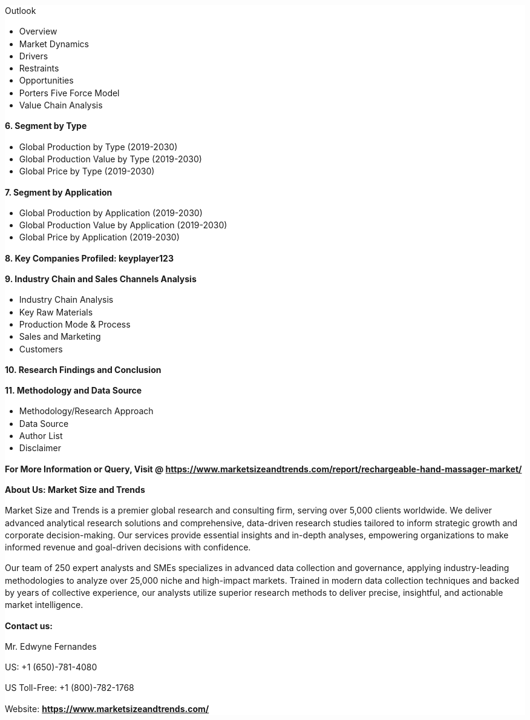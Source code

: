 Outlook</strong></p><ul><li>Overview</li><li>Market Dynamics</li><li>Drivers</li><li>Restraints</li><li>Opportunities</li><li>Porters Five Force Model</li><li>Value Chain Analysis&nbsp;</li></ul><p><strong>6. Segment by Type</strong></p><ul><li>Global Production by Type (2019-2030)</li><li>Global Production Value by Type (2019-2030)</li><li>Global Price by Type (2019-2030)</li></ul><p><strong>7. Segment by Application</strong></p><ul><li>Global Production by Application (2019-2030)</li><li>Global Production Value by Application (2019-2030)</li><li>Global Price by Application (2019-2030)</li></ul><p><strong>8. Key Companies Profiled: keyplayer123</strong></p><p><strong>9. Industry Chain and Sales Channels Analysis</strong></p><ul><li>Industry Chain Analysis</li><li>Key Raw Materials</li><li>Production Mode &amp; Process</li><li>Sales and Marketing</li><li>Customers</li></ul><p><strong>10. Research Findings and Conclusion</strong></p><p><strong>11. Methodology and Data Source</strong></p><ul><li>Methodology/Research Approach</li><li>Data Source</li><li>Author List</li><li>Disclaimer</li></ul></p><p><strong>For More Information or Query, Visit @ <a href="https://www.marketsizeandtrends.com/report/rechargeable-hand-massager-market/">https://www.marketsizeandtrends.com/report/rechargeable-hand-massager-market/</a></strong></p><p><strong>About Us: Market Size and Trends</strong></p><p>Market Size and Trends is a premier global research and consulting firm, serving over 5,000 clients worldwide. We deliver advanced analytical research solutions and comprehensive, data-driven research studies tailored to inform strategic growth and corporate decision-making. Our services provide essential insights and in-depth analyses, empowering organizations to make informed revenue and goal-driven decisions with confidence.</p><p>Our team of 250 expert analysts and SMEs specializes in advanced data collection and governance, applying industry-leading methodologies to analyze over 25,000 niche and high-impact markets. Trained in modern data collection techniques and backed by years of collective experience, our analysts utilize superior research methods to deliver precise, insightful, and actionable market intelligence.</p><p><strong>Contact us:</strong></p><p>Mr. Edwyne Fernandes</p><p>US: +1 (650)-781-4080</p><p>US Toll-Free: +1 (800)-782-1768</p><p>Website: <strong><a href="https://www.marketsizeandtrends.com/">https://www.marketsizeandtrends.com/</a></strong></p>
